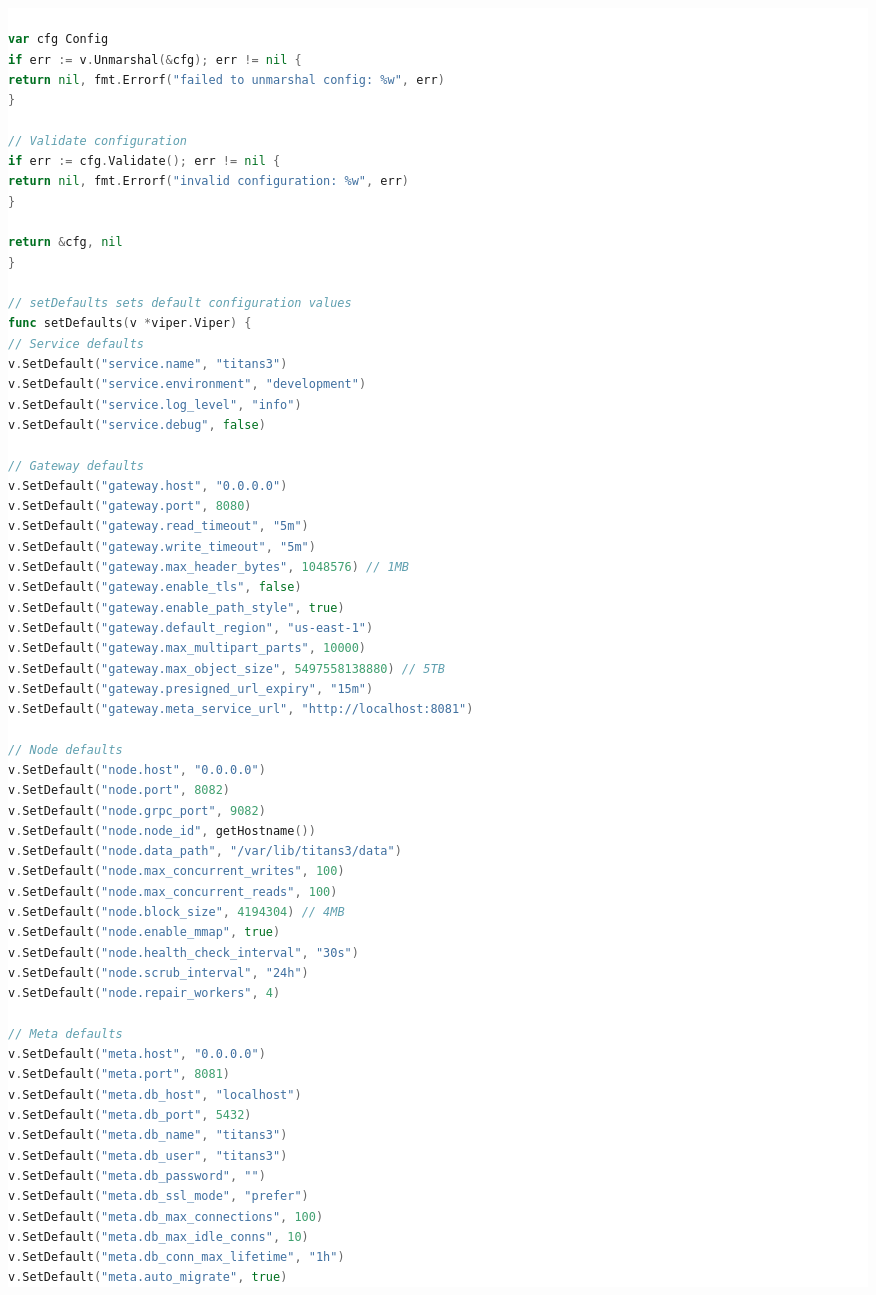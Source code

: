 ```go

var cfg Config
if err := v.Unmarshal(&cfg); err != nil {
return nil, fmt.Errorf("failed to unmarshal config: %w", err)
}

// Validate configuration
if err := cfg.Validate(); err != nil {
return nil, fmt.Errorf("invalid configuration: %w", err)
}

return &cfg, nil
}

// setDefaults sets default configuration values
func setDefaults(v *viper.Viper) {
// Service defaults
v.SetDefault("service.name", "titans3")
v.SetDefault("service.environment", "development")
v.SetDefault("service.log_level", "info")
v.SetDefault("service.debug", false)

// Gateway defaults
v.SetDefault("gateway.host", "0.0.0.0")
v.SetDefault("gateway.port", 8080)
v.SetDefault("gateway.read_timeout", "5m")
v.SetDefault("gateway.write_timeout", "5m")
v.SetDefault("gateway.max_header_bytes", 1048576) // 1MB
v.SetDefault("gateway.enable_tls", false)
v.SetDefault("gateway.enable_path_style", true)
v.SetDefault("gateway.default_region", "us-east-1")
v.SetDefault("gateway.max_multipart_parts", 10000)
v.SetDefault("gateway.max_object_size", 5497558138880) // 5TB
v.SetDefault("gateway.presigned_url_expiry", "15m")
v.SetDefault("gateway.meta_service_url", "http://localhost:8081")

// Node defaults
v.SetDefault("node.host", "0.0.0.0")
v.SetDefault("node.port", 8082)
v.SetDefault("node.grpc_port", 9082)
v.SetDefault("node.node_id", getHostname())
v.SetDefault("node.data_path", "/var/lib/titans3/data")
v.SetDefault("node.max_concurrent_writes", 100)
v.SetDefault("node.max_concurrent_reads", 100)
v.SetDefault("node.block_size", 4194304) // 4MB
v.SetDefault("node.enable_mmap", true)
v.SetDefault("node.health_check_interval", "30s")
v.SetDefault("node.scrub_interval", "24h")
v.SetDefault("node.repair_workers", 4)

// Meta defaults
v.SetDefault("meta.host", "0.0.0.0")
v.SetDefault("meta.port", 8081)
v.SetDefault("meta.db_host", "localhost")
v.SetDefault("meta.db_port", 5432)
v.SetDefault("meta.db_name", "titans3")
v.SetDefault("meta.db_user", "titans3")
v.SetDefault("meta.db_password", "")
v.SetDefault("meta.db_ssl_mode", "prefer")
v.SetDefault("meta.db_max_connections", 100)
v.SetDefault("meta.db_max_idle_conns", 10)
v.SetDefault("meta.db_conn_max_lifetime", "1h")
v.SetDefault("meta.auto_migrate", true)
```